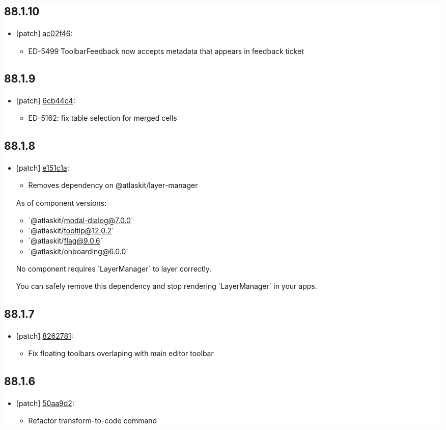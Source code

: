 ## 88.1.10
- [patch] [ac02f46](https://bitbucket.org/atlassian/atlaskit-mk-2/commits/ac02f46):

  - ED-5499 ToolbarFeedback now accepts metadata that appears in feedback ticket

## 88.1.9
- [patch] [6cb44c4](https://bitbucket.org/atlassian/atlaskit-mk-2/commits/6cb44c4):

  - ED-5162: fix table selection for merged cells

## 88.1.8
- [patch] [e151c1a](https://bitbucket.org/atlassian/atlaskit-mk-2/commits/e151c1a):

  - Removes dependency on @atlaskit/layer-manager

  As of component versions:

  - \`@atlaskit/modal-dialog@7.0.0\`
  - \`@atlaskit/tooltip@12.0.2\`
  - \`@atlaskit/flag@9.0.6\`
  - \`@atlaskit/onboarding@6.0.0\`

  No component requires \`LayerManager\` to layer correctly.

  You can safely remove this dependency and stop rendering \`LayerManager\` in your apps.

## 88.1.7
- [patch] [8262781](https://bitbucket.org/atlassian/atlaskit-mk-2/commits/8262781):

  - Fix floating toolbars overlaping with main editor toolbar

## 88.1.6
- [patch] [50aa9d2](https://bitbucket.org/atlassian/atlaskit-mk-2/commits/50aa9d2):

  - Refactor transform-to-code command

